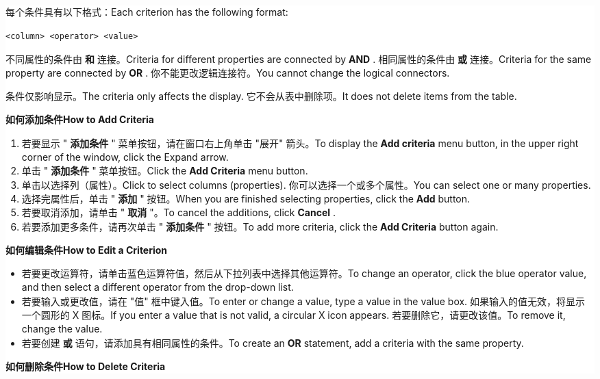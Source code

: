 <span data-ttu-id="89996-272">每个条件具有以下格式：</span><span class="sxs-lookup"><span data-stu-id="89996-272">Each criterion has the following format:</span></span>

`<column> <operator> <value>`

<span data-ttu-id="89996-273">不同属性的条件由 **和** 连接。</span><span class="sxs-lookup"><span data-stu-id="89996-273">Criteria for different properties are connected by **AND** .</span></span> <span data-ttu-id="89996-274">相同属性的条件由 **或** 连接。</span><span class="sxs-lookup"><span data-stu-id="89996-274">Criteria for the same property are connected by **OR** .</span></span> <span data-ttu-id="89996-275">你不能更改逻辑连接符。</span><span class="sxs-lookup"><span data-stu-id="89996-275">You cannot change the logical connectors.</span></span>

<span data-ttu-id="89996-276">条件仅影响显示。</span><span class="sxs-lookup"><span data-stu-id="89996-276">The criteria only affects the display.</span></span> <span data-ttu-id="89996-277">它不会从表中删除项。</span><span class="sxs-lookup"><span data-stu-id="89996-277">It does not delete items from the table.</span></span>

<span data-ttu-id="89996-278">**如何添加条件**</span><span class="sxs-lookup"><span data-stu-id="89996-278">**How to Add Criteria**</span></span>

1. <span data-ttu-id="89996-279">若要显示 " **添加条件** " 菜单按钮，请在窗口右上角单击 "展开" 箭头。</span><span class="sxs-lookup"><span data-stu-id="89996-279">To display the **Add criteria** menu button, in the upper right corner of the window, click the Expand arrow.</span></span>
2. <span data-ttu-id="89996-280">单击 " **添加条件** " 菜单按钮。</span><span class="sxs-lookup"><span data-stu-id="89996-280">Click the **Add Criteria** menu button.</span></span>
3. <span data-ttu-id="89996-281">单击以选择列（属性）。</span><span class="sxs-lookup"><span data-stu-id="89996-281">Click to select columns (properties).</span></span> <span data-ttu-id="89996-282">你可以选择一个或多个属性。</span><span class="sxs-lookup"><span data-stu-id="89996-282">You can select one or many properties.</span></span>
4. <span data-ttu-id="89996-283">选择完属性后，单击 " **添加** " 按钮。</span><span class="sxs-lookup"><span data-stu-id="89996-283">When you are finished selecting properties, click the **Add** button.</span></span>
5. <span data-ttu-id="89996-284">若要取消添加，请单击 " **取消** "。</span><span class="sxs-lookup"><span data-stu-id="89996-284">To cancel the additions, click **Cancel** .</span></span>
6. <span data-ttu-id="89996-285">若要添加更多条件，请再次单击 " **添加条件** " 按钮。</span><span class="sxs-lookup"><span data-stu-id="89996-285">To add more criteria, click the **Add Criteria** button again.</span></span>

<span data-ttu-id="89996-286">**如何编辑条件**</span><span class="sxs-lookup"><span data-stu-id="89996-286">**How to Edit a Criterion**</span></span>

- <span data-ttu-id="89996-287">若要更改运算符，请单击蓝色运算符值，然后从下拉列表中选择其他运算符。</span><span class="sxs-lookup"><span data-stu-id="89996-287">To change an operator, click the blue operator value, and then select a different operator from the drop-down list.</span></span>
- <span data-ttu-id="89996-288">若要输入或更改值，请在 "值" 框中键入值。</span><span class="sxs-lookup"><span data-stu-id="89996-288">To enter or change a value, type a value in the value box.</span></span> <span data-ttu-id="89996-289">如果输入的值无效，将显示一个圆形的 X 图标。</span><span class="sxs-lookup"><span data-stu-id="89996-289">If you enter a value that is not valid, a circular X icon appears.</span></span> <span data-ttu-id="89996-290">若要删除它，请更改该值。</span><span class="sxs-lookup"><span data-stu-id="89996-290">To remove it, change the value.</span></span>
- <span data-ttu-id="89996-291">若要创建 **或** 语句，请添加具有相同属性的条件。</span><span class="sxs-lookup"><span data-stu-id="89996-291">To create an **OR** statement, add a criteria with the same property.</span></span>

<span data-ttu-id="89996-292">**如何删除条件**</span><span class="sxs-lookup"><span data-stu-id="89996-292">**How to Delete Criteria**</span></span>
